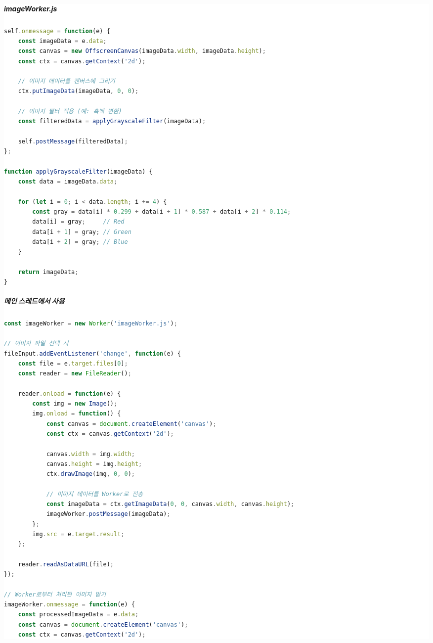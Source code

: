 ##### imageWorker.js
```javascript
self.onmessage = function(e) {
    const imageData = e.data;
    const canvas = new OffscreenCanvas(imageData.width, imageData.height);
    const ctx = canvas.getContext('2d');
    
    // 이미지 데이터를 캔버스에 그리기
    ctx.putImageData(imageData, 0, 0);
    
    // 이미지 필터 적용 (예: 흑백 변환)
    const filteredData = applyGrayscaleFilter(imageData);
    
    self.postMessage(filteredData);
};

function applyGrayscaleFilter(imageData) {
    const data = imageData.data;
    
    for (let i = 0; i < data.length; i += 4) {
        const gray = data[i] * 0.299 + data[i + 1] * 0.587 + data[i + 2] * 0.114;
        data[i] = gray;     // Red
        data[i + 1] = gray; // Green
        data[i + 2] = gray; // Blue
    }
    
    return imageData;
}
```

##### 메인 스레드에서 사용
```javascript
const imageWorker = new Worker('imageWorker.js');

// 이미지 파일 선택 시
fileInput.addEventListener('change', function(e) {
    const file = e.target.files[0];
    const reader = new FileReader();
    
    reader.onload = function(e) {
        const img = new Image();
        img.onload = function() {
            const canvas = document.createElement('canvas');
            const ctx = canvas.getContext('2d');
            
            canvas.width = img.width;
            canvas.height = img.height;
            ctx.drawImage(img, 0, 0);
            
            // 이미지 데이터를 Worker로 전송
            const imageData = ctx.getImageData(0, 0, canvas.width, canvas.height);
            imageWorker.postMessage(imageData);
        };
        img.src = e.target.result;
    };
    
    reader.readAsDataURL(file);
});

// Worker로부터 처리된 이미지 받기
imageWorker.onmessage = function(e) {
    const processedImageData = e.data;
    const canvas = document.createElement('canvas');
    const ctx = canvas.getContext('2d');
```